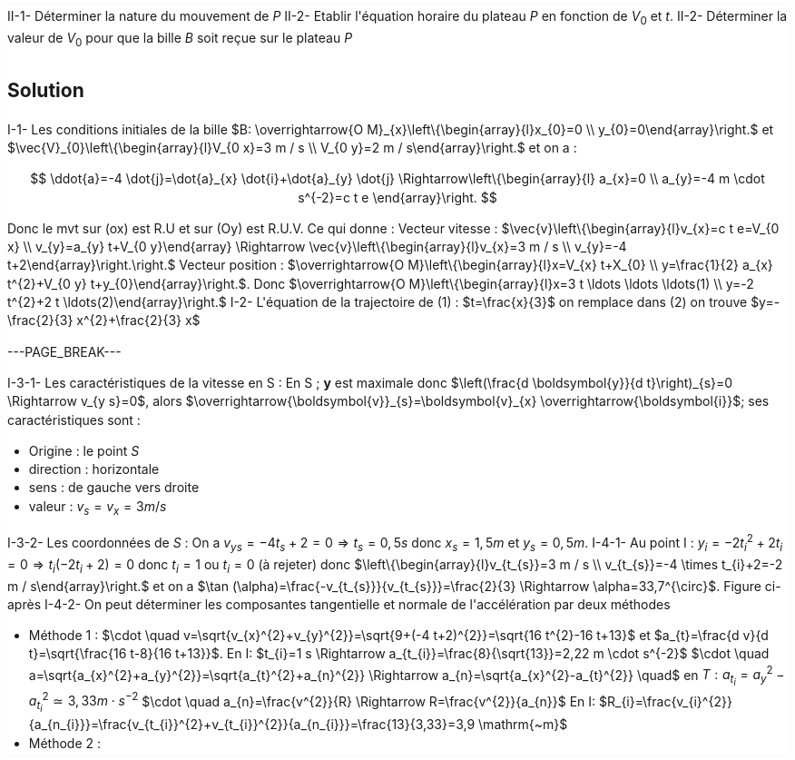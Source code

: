 II-1- Déterminer la nature du mouvement de $P$
II-2- Etablir l'équation horaire du plateau $P$ en fonction de $V_{0}$ et $t$.
II-2- Déterminer la valeur de $V_{0}$ pour que la bille $B$ soit reçue sur le plateau $P$

## Solution

I-1- Les conditions initiales de la bille $B: \overrightarrow{O M}_{x}\left\{\begin{array}{l}x_{0}=0 \\ y_{0}=0\end{array}\right.$ et $\vec{V}_{0}\left\{\begin{array}{l}V_{0 x}=3 m / s \\ V_{0 y}=2 m / s\end{array}\right.$ et on a :

$$
\ddot{a}=-4 \dot{j}=\dot{a}_{x} \dot{i}+\dot{a}_{y} \dot{j} \Rightarrow\left\{\begin{array}{l}
a_{x}=0 \\
a_{y}=-4 m \cdot s^{-2}=c t e
\end{array}\right.
$$

Donc le mvt sur (ox) est R.U et sur (Oy) est R.U.V. Ce qui donne :
Vecteur vitesse : $\vec{v}\left\{\begin{array}{l}v_{x}=c t e=V_{0 x} \\ v_{y}=a_{y} t+V_{0 y}\end{array} \Rightarrow \vec{v}\left\{\begin{array}{l}v_{x}=3 m / s \\ v_{y}=-4 t+2\end{array}\right.\right.$
Vecteur position : $\overrightarrow{O M}\left\{\begin{array}{l}x=V_{x} t+X_{0} \\ y=\frac{1}{2} a_{x} t^{2}+V_{0 y} t+y_{0}\end{array}\right.$. Donc $\overrightarrow{O M}\left\{\begin{array}{l}x=3 t \ldots \ldots \ldots(1) \\ y=-2 t^{2}+2 t \ldots(2)\end{array}\right.$
I-2- L'équation de la trajectoire de (1) : $t=\frac{x}{3}$ on remplace dans (2) on trouve $y=-\frac{2}{3} x^{2}+\frac{2}{3} x$

---PAGE_BREAK---

I-3-1- Les caractéristiques de la vitesse en S : En S ; $\boldsymbol{y}$ est maximale donc $\left(\frac{d \boldsymbol{y}}{d t}\right)_{s}=0 \Rightarrow v_{y s}=0$, alors $\overrightarrow{\boldsymbol{v}}_{s}=\boldsymbol{v}_{x} \overrightarrow{\boldsymbol{i}}$; ses caractéristiques sont :

* Origine : le point $S$
* direction : horizontale
* sens : de gauche vers droite
* valeur : $v_{s}=v_{x}=3 m / s$

I-3-2- Les coordonnées de $S$ : On a $v_{y s}=-4 t_{s}+2=0 \Rightarrow t_{s}=0,5 s$ donc $x_{s}=1,5 m$ et $y_{s}=0,5 m$. I-4-1- Au point I : $y_{i}=-2 t_{i}^{2}+2 t_{i}=0 \Rightarrow t_{i}\left(-2 t_{i}+2\right)=0$ donc $t_{i}=1$ ou $t_{i}=0$ (à rejeter) donc $\left\{\begin{array}{l}v_{t_{s}}=3 m / s \\ v_{t_{s}}=-4 \times t_{i}+2=-2 m / s\end{array}\right.$ et on a $\tan (\alpha)=\frac{-v_{t_{s}}}{v_{t_{s}}}=\frac{2}{3} \Rightarrow \alpha=33,7^{\circ}$. Figure ci-après I-4-2- On peut déterminer les composantes tangentielle et normale de l'accélération par deux méthodes

* Méthode 1 :
$\cdot \quad v=\sqrt{v_{x}^{2}+v_{y}^{2}}=\sqrt{9+(-4 t+2)^{2}}=\sqrt{16 t^{2}-16 t+13}$ et $a_{t}=\frac{d v}{d t}=\sqrt{\frac{16 t-8}{16 t+13}}$.
En I: $t_{i}=1 s \Rightarrow a_{t_{i}}=\frac{8}{\sqrt{13}}=2,22 m \cdot s^{-2}$
$\cdot \quad a=\sqrt{a_{x}^{2}+a_{y}^{2}}=\sqrt{a_{t}^{2}+a_{n}^{2}} \Rightarrow a_{n}=\sqrt{a_{x}^{2}-a_{t}^{2}} \quad$ en $T: a_{t_{i}}=a_{y}^{2}-a_{t_{i}}^{2} \simeq 3,33 m \cdot s^{-2}$
$\cdot \quad a_{n}=\frac{v^{2}}{R} \Rightarrow R=\frac{v^{2}}{a_{n}}$
En I: $R_{i}=\frac{v_{i}^{2}}{a_{n_{i}}}=\frac{v_{t_{i}}^{2}+v_{t_{i}}^{2}}{a_{n_{i}}}=\frac{13}{3,33}=3,9 \mathrm{~m}$
* Méthode 2 :
